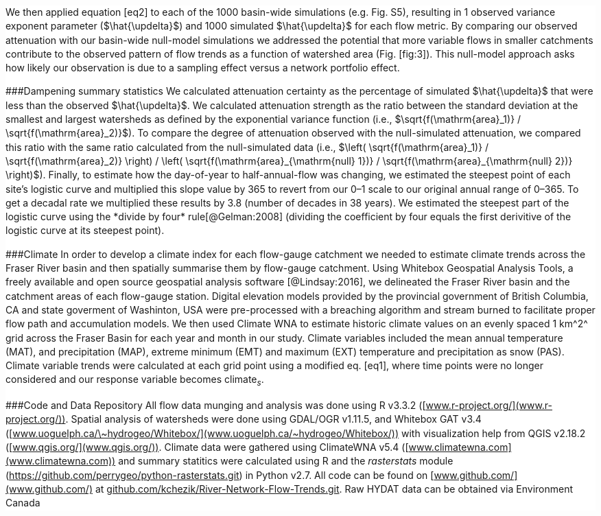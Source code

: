 
We then applied equation \[eq2\] to each of the 1000 basin-wide
simulations (e.g. Fig. S5), resulting in 1 observed variance exponent
parameter ($\hat{\updelta}$) and 1000 simulated $\hat{\updelta}$ for
each flow metric. By comparing our observed attenuation with our
basin-wide null-model simulations we addressed the potential that more
variable flows in smaller catchments contribute to the observed pattern
of flow trends as a function of watershed area (Fig. \[fig:3\]). This
null-model approach asks how likely our observation is due to a sampling
effect versus a network portfolio effect.

###Dampening summary statistics 
We calculated attenuation certainty as the percentage of simulated
$\hat{\updelta}$ that were less than the observed $\hat{\updelta}$. We
calculated attenuation strength as the ratio between the standard
deviation at the smallest and largest watersheds as defined by the
exponential variance function (i.e.,
$\sqrt{f(\mathrm{area}_1)} / \sqrt{f(\mathrm{area}_2)}$). To compare the
degree of attenuation observed with the null-simulated attenuation, we
compared this ratio with the same ratio calculated from the
null-simulated data (i.e.,
$\left( \sqrt{f(\mathrm{area}_1)} / \sqrt{f(\mathrm{area}_2)} \right) / \left( \sqrt{f(\mathrm{area}_{\mathrm{null} 1})} / \sqrt{f(\mathrm{area}_{\mathrm{null} 2})} \right)$).
Finally, to estimate how the day-of-year to half-annual-flow was
changing, we estimated the steepest point of each site’s logistic curve
and multiplied this slope value by 365 to revert from our 0–1 scale to
our original annual range of 0–365. To get a decadal rate we multiplied
these results by 3.8 (number of decades in 38 years). We estimated the
steepest part of the logistic curve using the \*divide by four\*
rule\[@Gelman:2008\] (dividing the coefficient by four equals the first
derivitive of the logistic curve at its steepest point).

###Climate 
In order to develop a climate index for each flow-gauge catchment we
needed to estimate climate trends across the Fraser River basin and then
spatially summarise them by flow-gauge catchment. Using Whitebox
Geospatial Analysis Tools, a freely available and open source geospatial
analysis software [@Lindsay:2016], we delineated the Fraser River basin
and the catchment areas of each flow-gauge station. Digital elevation
models provided by the provincial government of British Columbia, CA and
state goverment of Washinton, USA were pre-processed with a breaching
algorithm and stream burned to facilitate proper flow path and
accumulation models. We then used Climate WNA to estimate historic
climate values on an evenly spaced 1 km^2^ grid across the Fraser Basin
for each year and month in our study. Climate variables included the
mean annual temperature (MAT), and precipitation (MAP), extreme minimum
(EMT) and maximum (EXT) temperature and precipitation as snow (PAS).
Climate variable trends were calculated at each grid point using a
modified eq. \[eq1\], where time points were no longer considered and
our response variable becomes $\mathrm{climate}_{s}$.

###Code and Data Repository 
All flow data munging and analysis was done using R v3.3.2
([www.r-project.org/](www.r-project.org/)). Spatial analysis of
watersheds were done using GDAL/OGR v1.11.5, and Whitebox GAT v3.4
([www.uoguelph.ca/\~hydrogeo/Whitebox/](www.uoguelph.ca/~hydrogeo/Whitebox/))
with visualization help from QGIS v2.18.2
([www.qgis.org/](www.qgis.org/)). Climate data were gathered using
ClimateWNA v5.4 ([www.climatewna.com](www.climatewna.com)) and summary
statitics were calculated using R and the *rasterstats* module
(<https://github.com/perrygeo/python-rasterstats.git>) in Python v2.7.
All code can be found on [www.github.com/](www.github.com/) at
[github.com/kchezik/River-Network-Flow-Trends.git](github.com/kchezik/River-Network-Flow-Trends.git).
Raw HYDAT data can be obtained via Environment Canada